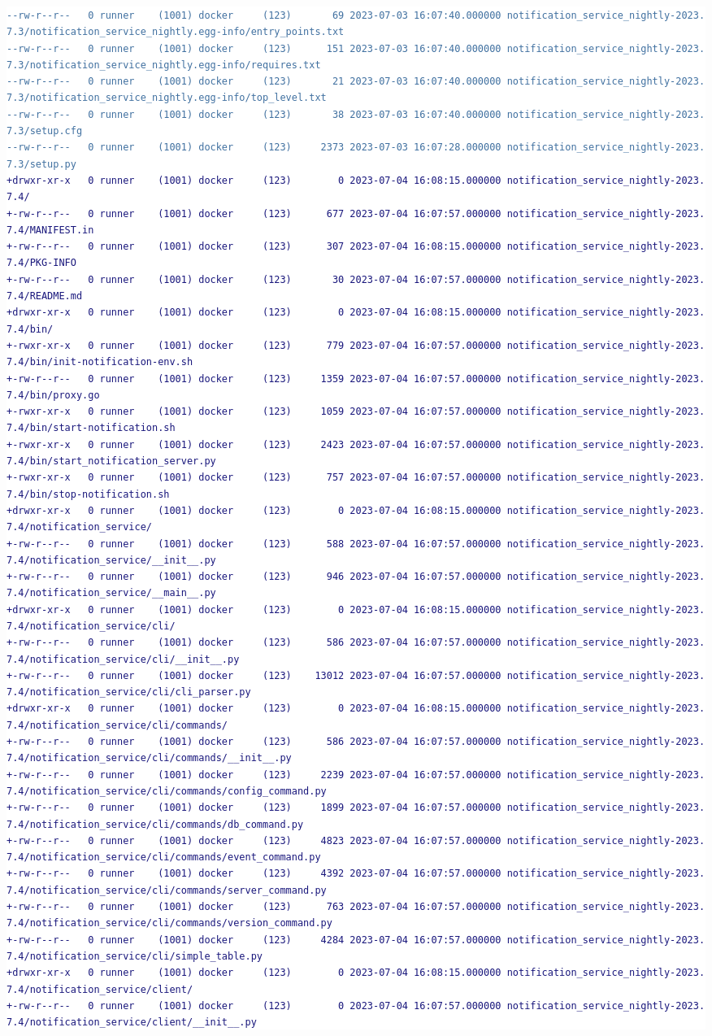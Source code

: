 ```diff
--rw-r--r--   0 runner    (1001) docker     (123)       69 2023-07-03 16:07:40.000000 notification_service_nightly-2023.7.3/notification_service_nightly.egg-info/entry_points.txt
--rw-r--r--   0 runner    (1001) docker     (123)      151 2023-07-03 16:07:40.000000 notification_service_nightly-2023.7.3/notification_service_nightly.egg-info/requires.txt
--rw-r--r--   0 runner    (1001) docker     (123)       21 2023-07-03 16:07:40.000000 notification_service_nightly-2023.7.3/notification_service_nightly.egg-info/top_level.txt
--rw-r--r--   0 runner    (1001) docker     (123)       38 2023-07-03 16:07:40.000000 notification_service_nightly-2023.7.3/setup.cfg
--rw-r--r--   0 runner    (1001) docker     (123)     2373 2023-07-03 16:07:28.000000 notification_service_nightly-2023.7.3/setup.py
+drwxr-xr-x   0 runner    (1001) docker     (123)        0 2023-07-04 16:08:15.000000 notification_service_nightly-2023.7.4/
+-rw-r--r--   0 runner    (1001) docker     (123)      677 2023-07-04 16:07:57.000000 notification_service_nightly-2023.7.4/MANIFEST.in
+-rw-r--r--   0 runner    (1001) docker     (123)      307 2023-07-04 16:08:15.000000 notification_service_nightly-2023.7.4/PKG-INFO
+-rw-r--r--   0 runner    (1001) docker     (123)       30 2023-07-04 16:07:57.000000 notification_service_nightly-2023.7.4/README.md
+drwxr-xr-x   0 runner    (1001) docker     (123)        0 2023-07-04 16:08:15.000000 notification_service_nightly-2023.7.4/bin/
+-rwxr-xr-x   0 runner    (1001) docker     (123)      779 2023-07-04 16:07:57.000000 notification_service_nightly-2023.7.4/bin/init-notification-env.sh
+-rw-r--r--   0 runner    (1001) docker     (123)     1359 2023-07-04 16:07:57.000000 notification_service_nightly-2023.7.4/bin/proxy.go
+-rwxr-xr-x   0 runner    (1001) docker     (123)     1059 2023-07-04 16:07:57.000000 notification_service_nightly-2023.7.4/bin/start-notification.sh
+-rwxr-xr-x   0 runner    (1001) docker     (123)     2423 2023-07-04 16:07:57.000000 notification_service_nightly-2023.7.4/bin/start_notification_server.py
+-rwxr-xr-x   0 runner    (1001) docker     (123)      757 2023-07-04 16:07:57.000000 notification_service_nightly-2023.7.4/bin/stop-notification.sh
+drwxr-xr-x   0 runner    (1001) docker     (123)        0 2023-07-04 16:08:15.000000 notification_service_nightly-2023.7.4/notification_service/
+-rw-r--r--   0 runner    (1001) docker     (123)      588 2023-07-04 16:07:57.000000 notification_service_nightly-2023.7.4/notification_service/__init__.py
+-rw-r--r--   0 runner    (1001) docker     (123)      946 2023-07-04 16:07:57.000000 notification_service_nightly-2023.7.4/notification_service/__main__.py
+drwxr-xr-x   0 runner    (1001) docker     (123)        0 2023-07-04 16:08:15.000000 notification_service_nightly-2023.7.4/notification_service/cli/
+-rw-r--r--   0 runner    (1001) docker     (123)      586 2023-07-04 16:07:57.000000 notification_service_nightly-2023.7.4/notification_service/cli/__init__.py
+-rw-r--r--   0 runner    (1001) docker     (123)    13012 2023-07-04 16:07:57.000000 notification_service_nightly-2023.7.4/notification_service/cli/cli_parser.py
+drwxr-xr-x   0 runner    (1001) docker     (123)        0 2023-07-04 16:08:15.000000 notification_service_nightly-2023.7.4/notification_service/cli/commands/
+-rw-r--r--   0 runner    (1001) docker     (123)      586 2023-07-04 16:07:57.000000 notification_service_nightly-2023.7.4/notification_service/cli/commands/__init__.py
+-rw-r--r--   0 runner    (1001) docker     (123)     2239 2023-07-04 16:07:57.000000 notification_service_nightly-2023.7.4/notification_service/cli/commands/config_command.py
+-rw-r--r--   0 runner    (1001) docker     (123)     1899 2023-07-04 16:07:57.000000 notification_service_nightly-2023.7.4/notification_service/cli/commands/db_command.py
+-rw-r--r--   0 runner    (1001) docker     (123)     4823 2023-07-04 16:07:57.000000 notification_service_nightly-2023.7.4/notification_service/cli/commands/event_command.py
+-rw-r--r--   0 runner    (1001) docker     (123)     4392 2023-07-04 16:07:57.000000 notification_service_nightly-2023.7.4/notification_service/cli/commands/server_command.py
+-rw-r--r--   0 runner    (1001) docker     (123)      763 2023-07-04 16:07:57.000000 notification_service_nightly-2023.7.4/notification_service/cli/commands/version_command.py
+-rw-r--r--   0 runner    (1001) docker     (123)     4284 2023-07-04 16:07:57.000000 notification_service_nightly-2023.7.4/notification_service/cli/simple_table.py
+drwxr-xr-x   0 runner    (1001) docker     (123)        0 2023-07-04 16:08:15.000000 notification_service_nightly-2023.7.4/notification_service/client/
+-rw-r--r--   0 runner    (1001) docker     (123)        0 2023-07-04 16:07:57.000000 notification_service_nightly-2023.7.4/notification_service/client/__init__.py
```